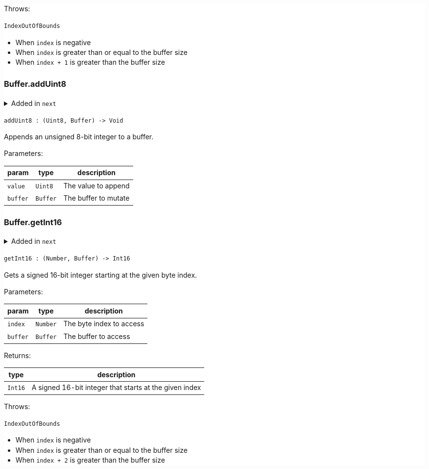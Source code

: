 Throws:

`IndexOutOfBounds`

* When `index` is negative
* When `index` is greater than or equal to the buffer size
* When `index + 1` is greater than the buffer size

### Buffer.**addUint8**

<details disabled><summary tabindex="-1">Added in <code>next</code></summary></details>

```grain
addUint8 : (Uint8, Buffer) -> Void
```

Appends an unsigned 8-bit integer to a buffer.

Parameters:

|param|type|description|
|-----|----|-----------|
|`value`|`Uint8`|The value to append|
|`buffer`|`Buffer`|The buffer to mutate|

### Buffer.**getInt16**

<details><summary>Added in <code>next</code></summary></details>

```grain
getInt16 : (Number, Buffer) -> Int16
```

Gets a signed 16-bit integer starting at the given byte index.

Parameters:

|param|type|description|
|-----|----|-----------|
|`index`|`Number`|The byte index to access|
|`buffer`|`Buffer`|The buffer to access|

Returns:

|type|description|
|----|-----------|
|`Int16`|A signed 16-bit integer that starts at the given index|

Throws:

`IndexOutOfBounds`

* When `index` is negative
* When `index` is greater than or equal to the buffer size
* When `index + 2` is greater than the buffer size
